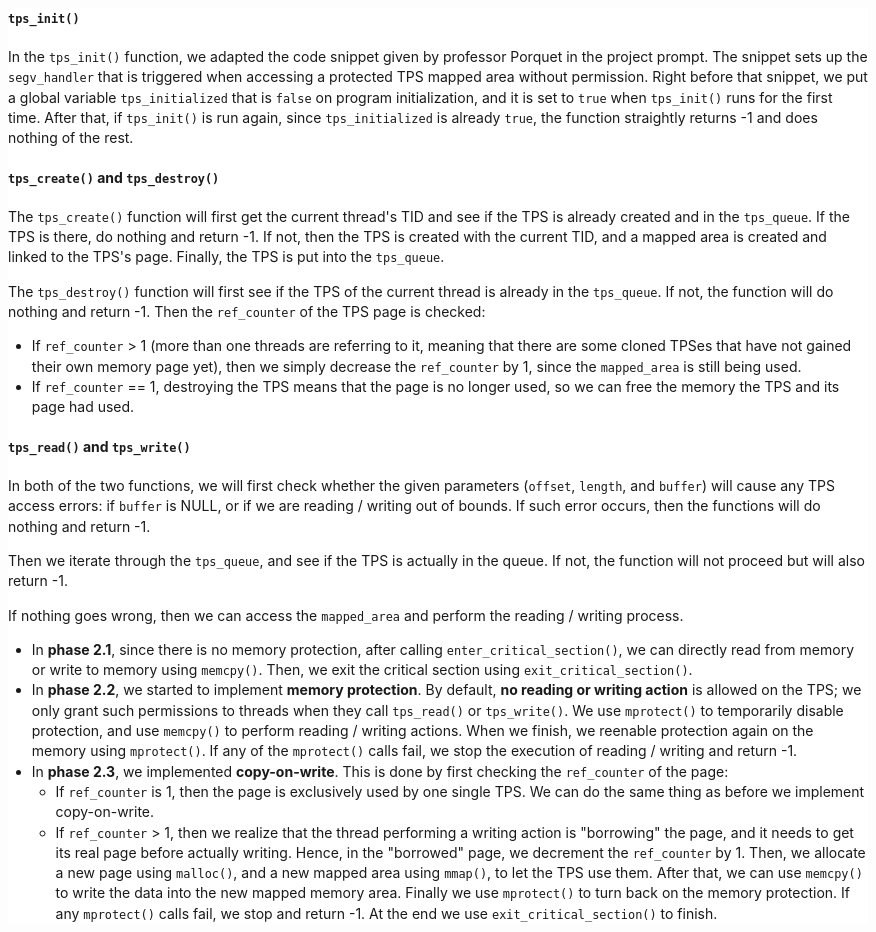 #### `tps_init()`
In the `tps_init()` function, we adapted the code snippet given by professor
Porquet in the project prompt. The snippet sets up the `segv_handler` that is
triggered when accessing a protected TPS mapped area without permission. Right
before that snippet, we put a global variable `tps_initialized` that is `false`
on program initialization, and it is set to `true` when `tps_init()` runs for
the first time. After that, if `tps_init()` is run again, since
`tps_initialized` is already `true`, the function straightly returns -1 and does
nothing of the rest.

#### `tps_create()` and `tps_destroy()`
The `tps_create()` function will first get the current thread's TID and see if
the TPS is already created and in the `tps_queue`. If the TPS is there, do
nothing and return -1. If not, then the TPS is created with the current TID, and
a mapped area is created and linked to the TPS's page. Finally, the TPS is put
into the `tps_queue`.

The `tps_destroy()` function will first see if the TPS of the current thread is
already in the `tps_queue`. If not, the function will do nothing and return -1.
Then the `ref_counter` of the TPS page is checked:
* If `ref_counter` > 1 (more than one threads are referring to it, meaning that
there are some cloned TPSes that have not gained their own memory page yet),
then we simply decrease the `ref_counter` by 1, since the `mapped_area` is
still being used.
* If `ref_counter` == 1, destroying the TPS means that the page is no longer
used, so we can free the memory the TPS and its page had used.

#### `tps_read()` and `tps_write()`
In both of the two functions, we will first check whether the given parameters
(`offset`, `length`, and `buffer`) will cause any TPS access errors: if
`buffer` is NULL, or if we are reading / writing out of bounds. If such error
occurs, then the functions will do nothing and return -1.

Then we iterate through the `tps_queue`, and see if the TPS is actually in the
queue. If not, the function will not proceed but will also return -1.

If nothing goes wrong, then we can access the `mapped_area` and perform the
reading / writing process.
* In **phase 2.1**, since there is no memory protection, after calling
`enter_critical_section()`, we can directly read from memory or write to memory
using `memcpy()`. Then, we exit the critical section using
`exit_critical_section()`.
* In **phase 2.2**, we started to implement **memory protection**. By default,
 **no reading or writing action** is allowed on the TPS; we only grant such
permissions to threads when they call `tps_read()` or `tps_write()`. We use
`mprotect()` to temporarily disable protection, and use `memcpy()` to perform
reading / writing actions. When we finish, we reenable protection again on the
memory using `mprotect()`. If any of the `mprotect()` calls fail, we stop the
execution of reading / writing and return -1.
* In **phase 2.3**, we implemented **copy-on-write**. This is done by first
checking the `ref_counter` of the page:
	* If `ref_counter` is 1, then the page is exclusively used by one single TPS.
We can do the same thing as before we implement copy-on-write.
	* If `ref_counter` > 1, then we realize that the thread performing a writing
action is "borrowing" the page, and it needs to get its real page before
actually writing. Hence, in the "borrowed" page, we decrement the `ref_counter`
by 1. Then, we allocate a new page using `malloc()`, and a new mapped area using
`mmap()`, to let the TPS use them. After that, we can use `memcpy()` to write
the data into the new mapped memory area. Finally we use `mprotect()` to turn
back on the memory protection. If any `mprotect()` calls fail, we stop and
return -1. At the end we use `exit_critical_section()` to finish.
